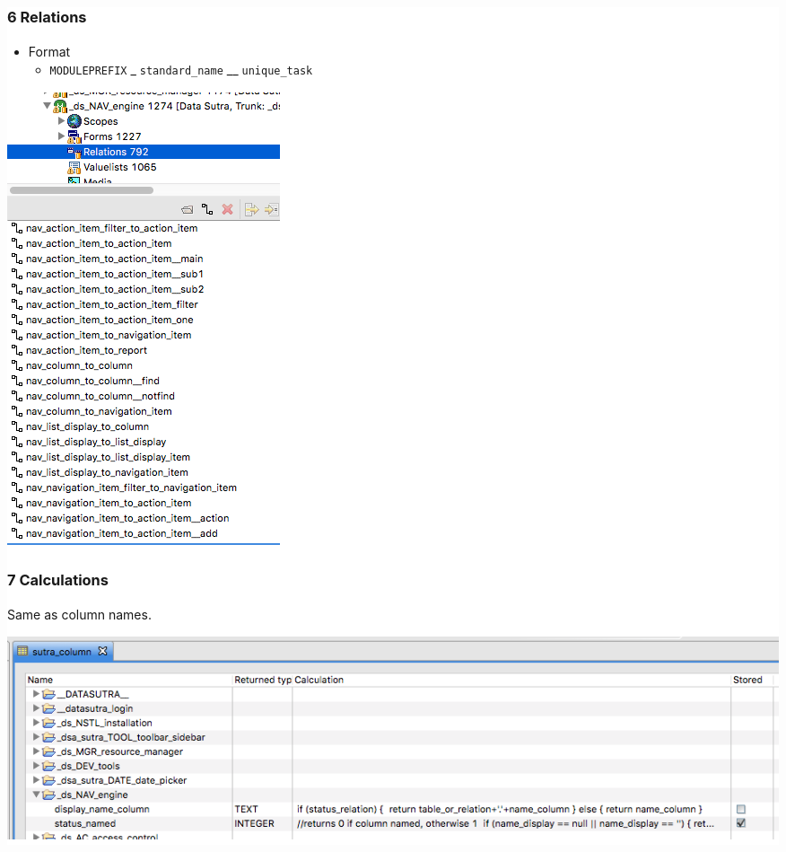 
### 6 Relations

- Format
	- `MODULEPREFIX` \_ `standard_name` __ `unique_task`

![](../attachments/naming_relations.png)


### 7 Calculations

Same as column names.

![](../attachments/naming_calcs.png)

